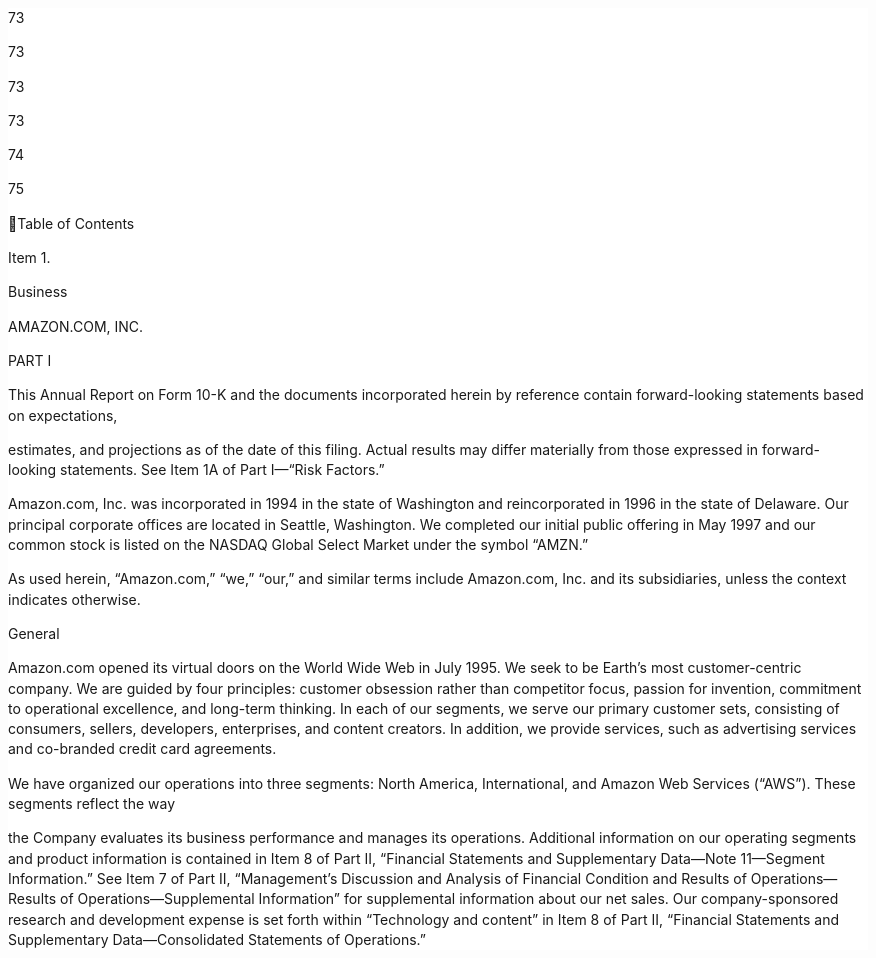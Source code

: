 73

73

73

73

74

75

Table of Contents

Item 1.

Business

AMAZON.COM, INC.

PART I

This Annual Report on Form 10-K and the documents incorporated herein by reference contain forward-looking statements based on expectations,

estimates, and projections as of the date of this filing. Actual results may differ materially from those expressed in forward-looking statements. See Item 1A of Part
I—“Risk Factors.”

Amazon.com, Inc. was incorporated in 1994 in the state of Washington and reincorporated in 1996 in the state of Delaware. Our principal corporate offices
are located in Seattle, Washington. We completed our initial public offering in May 1997 and our common stock is listed on the NASDAQ Global Select Market
under the symbol “AMZN.”

As used herein, “Amazon.com,” “we,” “our,” and similar terms include Amazon.com, Inc. and its subsidiaries, unless the context indicates otherwise.

General

Amazon.com opened its virtual doors on the World Wide Web in July 1995. We seek to be Earth’s most customer-centric company. We are guided by four
principles: customer obsession rather than competitor focus, passion for invention, commitment to operational excellence, and long-term thinking. In each of our
segments, we serve our primary customer sets, consisting of consumers, sellers, developers, enterprises, and content creators. In addition, we provide services, such
as advertising services and co-branded credit card agreements.

We have organized our operations into three segments: North America, International, and Amazon Web Services (“AWS”). These segments reflect the way

the Company evaluates its business performance and manages its operations. Additional information on our operating segments and product information is
contained in Item 8 of Part II, “Financial Statements and Supplementary Data—Note 11—Segment Information.” See Item 7 of Part II, “Management’s Discussion
and Analysis of Financial Condition and Results of Operations—Results of Operations—Supplemental Information” for supplemental information about our net
sales. Our company-sponsored research and development expense is set forth within “Technology and content” in Item 8 of Part II, “Financial Statements and
Supplementary Data—Consolidated Statements of Operations.”
